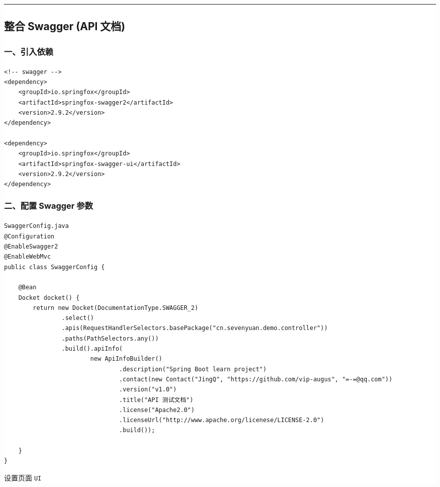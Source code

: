------

## 整合 Swagger (API 文档)

### 一、引入依赖

```
<!-- swagger -->
<dependency>
    <groupId>io.springfox</groupId>
    <artifactId>springfox-swagger2</artifactId>
    <version>2.9.2</version>
</dependency>

<dependency>
    <groupId>io.springfox</groupId>
    <artifactId>springfox-swagger-ui</artifactId>
    <version>2.9.2</version>
</dependency>
```

### 二、配置 Swagger 参数

```
SwaggerConfig.java
@Configuration
@EnableSwagger2
@EnableWebMvc
public class SwaggerConfig {

    @Bean
    Docket docket() {
        return new Docket(DocumentationType.SWAGGER_2)
                .select()
                .apis(RequestHandlerSelectors.basePackage("cn.sevenyuan.demo.controller"))
                .paths(PathSelectors.any())
                .build().apiInfo(
                        new ApiInfoBuilder()
                                .description("Spring Boot learn project")
                                .contact(new Contact("JingQ", "https://github.com/vip-augus", "=-=@qq.com"))
                                .version("v1.0")
                                .title("API 测试文档")
                                .license("Apache2.0")
                                .licenseUrl("http://www.apache.org/licenese/LICENSE-2.0")
                                .build());

    }
}
```

设置页面 `UI`
